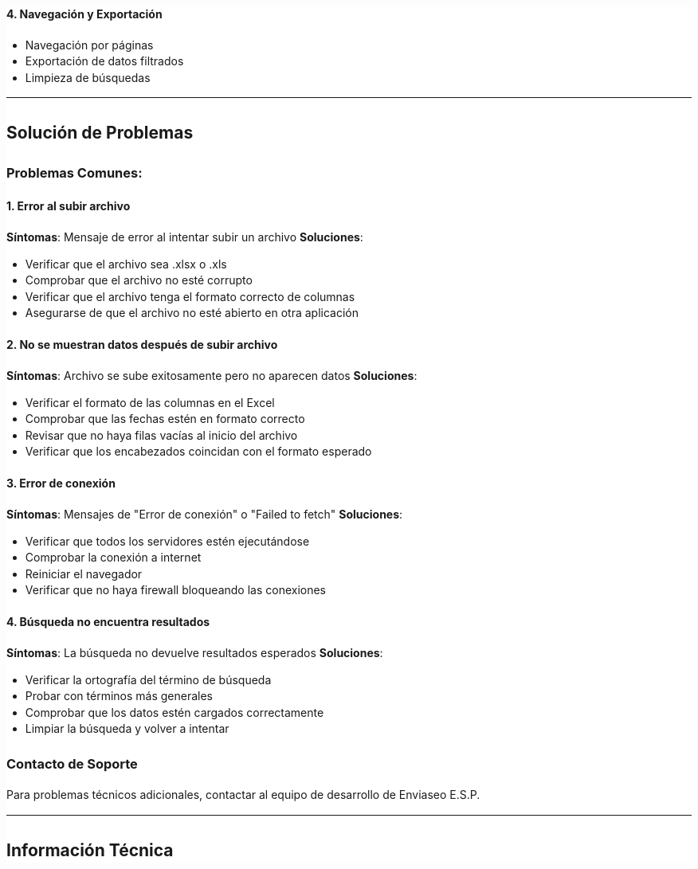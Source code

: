 #### 4. **Navegación y Exportación**
- Navegación por páginas
- Exportación de datos filtrados
- Limpieza de búsquedas

---

## Solución de Problemas

### Problemas Comunes:

#### 1. **Error al subir archivo**
**Síntomas**: Mensaje de error al intentar subir un archivo
**Soluciones**:
- Verificar que el archivo sea .xlsx o .xls
- Comprobar que el archivo no esté corrupto
- Verificar que el archivo tenga el formato correcto de columnas
- Asegurarse de que el archivo no esté abierto en otra aplicación

#### 2. **No se muestran datos después de subir archivo**
**Síntomas**: Archivo se sube exitosamente pero no aparecen datos
**Soluciones**:
- Verificar el formato de las columnas en el Excel
- Comprobar que las fechas estén en formato correcto
- Revisar que no haya filas vacías al inicio del archivo
- Verificar que los encabezados coincidan con el formato esperado

#### 3. **Error de conexión**
**Síntomas**: Mensajes de "Error de conexión" o "Failed to fetch"
**Soluciones**:
- Verificar que todos los servidores estén ejecutándose
- Comprobar la conexión a internet
- Reiniciar el navegador
- Verificar que no haya firewall bloqueando las conexiones

#### 4. **Búsqueda no encuentra resultados**
**Síntomas**: La búsqueda no devuelve resultados esperados
**Soluciones**:
- Verificar la ortografía del término de búsqueda
- Probar con términos más generales
- Comprobar que los datos estén cargados correctamente
- Limpiar la búsqueda y volver a intentar

### Contacto de Soporte
Para problemas técnicos adicionales, contactar al equipo de desarrollo de Enviaseo E.S.P.

---

## Información Técnica
